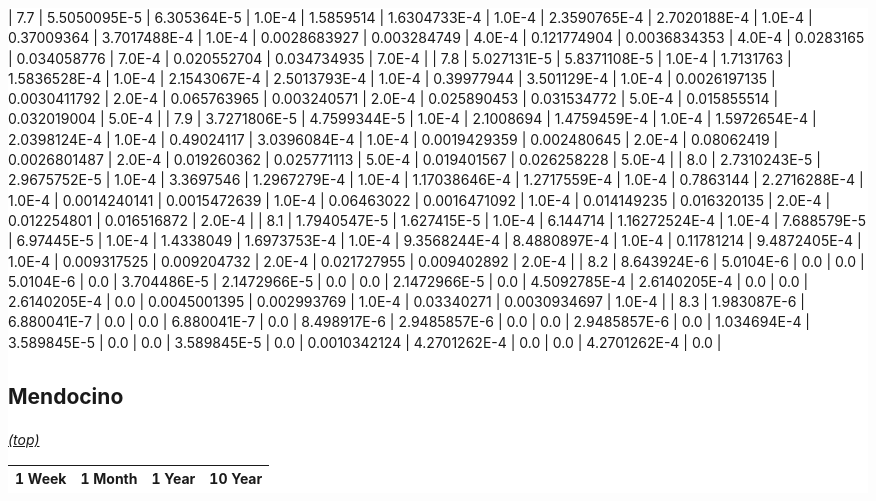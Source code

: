 | 7.7 | 5.5050095E-5 | 6.305364E-5 | 1.0E-4 | 1.5859514 | 1.6304733E-4 | 1.0E-4 | 2.3590765E-4 | 2.7020188E-4 | 1.0E-4 | 0.37009364 | 3.7017488E-4 | 1.0E-4 | 0.0028683927 | 0.003284749 | 4.0E-4 | 0.121774904 | 0.0036834353 | 4.0E-4 | 0.0283165 | 0.034058776 | 7.0E-4 | 0.020552704 | 0.034734935 | 7.0E-4 |
| 7.8 | 5.027131E-5 | 5.8371108E-5 | 1.0E-4 | 1.7131763 | 1.5836528E-4 | 1.0E-4 | 2.1543067E-4 | 2.5013793E-4 | 1.0E-4 | 0.39977944 | 3.501129E-4 | 1.0E-4 | 0.0026197135 | 0.0030411792 | 2.0E-4 | 0.065763965 | 0.003240571 | 2.0E-4 | 0.025890453 | 0.031534772 | 5.0E-4 | 0.015855514 | 0.032019004 | 5.0E-4 |
| 7.9 | 3.7271806E-5 | 4.7599344E-5 | 1.0E-4 | 2.1008694 | 1.4759459E-4 | 1.0E-4 | 1.5972654E-4 | 2.0398124E-4 | 1.0E-4 | 0.49024117 | 3.0396084E-4 | 1.0E-4 | 0.0019429359 | 0.002480645 | 2.0E-4 | 0.08062419 | 0.0026801487 | 2.0E-4 | 0.019260362 | 0.025771113 | 5.0E-4 | 0.019401567 | 0.026258228 | 5.0E-4 |
| 8.0 | 2.7310243E-5 | 2.9675752E-5 | 1.0E-4 | 3.3697546 | 1.2967279E-4 | 1.0E-4 | 1.17038646E-4 | 1.2717559E-4 | 1.0E-4 | 0.7863144 | 2.2716288E-4 | 1.0E-4 | 0.0014240141 | 0.0015472639 | 1.0E-4 | 0.06463022 | 0.0016471092 | 1.0E-4 | 0.014149235 | 0.016320135 | 2.0E-4 | 0.012254801 | 0.016516872 | 2.0E-4 |
| 8.1 | 1.7940547E-5 | 1.627415E-5 | 1.0E-4 | 6.144714 | 1.16272524E-4 | 1.0E-4 | 7.688579E-5 | 6.97445E-5 | 1.0E-4 | 1.4338049 | 1.6973753E-4 | 1.0E-4 | 9.3568244E-4 | 8.4880897E-4 | 1.0E-4 | 0.11781214 | 9.4872405E-4 | 1.0E-4 | 0.009317525 | 0.009204732 | 2.0E-4 | 0.021727955 | 0.009402892 | 2.0E-4 |
| 8.2 | 8.643924E-6 | 5.0104E-6 | 0.0 | 0.0 | 5.0104E-6 | 0.0 | 3.704486E-5 | 2.1472966E-5 | 0.0 | 0.0 | 2.1472966E-5 | 0.0 | 4.5092785E-4 | 2.6140205E-4 | 0.0 | 0.0 | 2.6140205E-4 | 0.0 | 0.0045001395 | 0.002993769 | 1.0E-4 | 0.03340271 | 0.0030934697 | 1.0E-4 |
| 8.3 | 1.983087E-6 | 6.880041E-7 | 0.0 | 0.0 | 6.880041E-7 | 0.0 | 8.498917E-6 | 2.9485857E-6 | 0.0 | 0.0 | 2.9485857E-6 | 0.0 | 1.034694E-4 | 3.589845E-5 | 0.0 | 0.0 | 3.589845E-5 | 0.0 | 0.0010342124 | 4.2701262E-4 | 0.0 | 0.0 | 4.2701262E-4 | 0.0 |

## Mendocino
*[(top)](#table-of-contents)*

| 1 Week | 1 Month | 1 Year | 10 Year |
|-----|-----|-----|-----|
